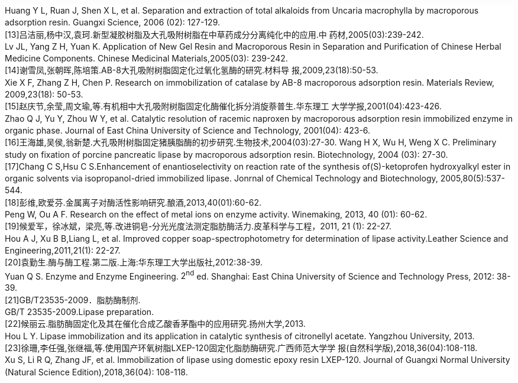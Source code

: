 Huang Y L, Ruan J, Shen X L, et al. Separation and extraction of total alkaloids from Uncaria macrophylla by macroporous adsorption resin. Guangxi Science, 2006 (02): 127-129.   
[13]吕洁丽,杨中汉,袁珂.新型凝胶树脂及大孔吸附树脂在中草药成分分离纯化中的应用.中 药材,2005(03):239-242.   
Lv JL, Yang Z H, Yuan K. Application of New Gel Resin and Macroporous Resin in Separation and Purification of Chinese Herbal Medicine Components. Chinese Medicinal Materials,2005(03): 239-242.   
[14]谢雪凤,张朝晖,陈培策.AB-8大孔吸附树脂固定化过氧化氢酶的研究.材料导 报,2009,23(18):50-53.   
Xie X F, Zhang Z H, Chen P. Research on immobilization of catalase by AB-8 macroporous adsorption resin. Materials Review, 2009,23(18): 50-53.   
[15]赵庆节,余莹,周文瑜,等.有机相中大孔吸附树脂固定化酶催化拆分消旋萘普生.华东理工 大学学报,2001(04):423-426.   
Zhao Q J, Yu Y, Zhou W Y, et al. Catalytic resolution of racemic naproxen by macroporous adsorption resin immobilized enzyme in organic phase. Journal of East China University of Science and Technology, 2001(04): 423-6.   
[16]王海雄,吴侯,翁新楚.大孔吸附树脂固定猪胰脂酶的初步研究.生物技术,2004(03):27-30. Wang H X, Wu H, Weng X C. Preliminary study on fixation of porcine pancreatic lipase by macroporous adsorption resin. Biotechnology, 2004 (03): 27-30.   
[17]Chang C S,Hsu C S.Enhancement of enantioselectivity on reaction rate of the synthesis of(S)-ketoprofen hydroxyalkyl ester in organic solvents via isopropanol-dried immobilized lipase. Jonrnal of Chemical Technology and Biotechnology, 2005,80(5):537-544.   
[18]彭维,欧爱芬.金属离子对酶活性影响研究.酿酒,2013,40(01):60-62.   
Peng W, Ou A F. Research on the effect of metal ions on enzyme activity. Winemaking, 2013, 40 (01): 60-62.   
[19]候爱军，徐冰斌，梁亮,等.改进铜皂-分光光度法测定脂肪酶活力.皮革科学与工程，2011, 21 (1): 22-27.   
Hou A J, Xu B B,Liang L, et al. Improved copper soap-spectrophotometry for determination of lipase activity.Leather Science and Engineering,2011,21(1): 22-27.   
[20]袁勤生.酶与酶工程.第二版.上海:华东理工大学出版社,2012:38-39.   
Yuan Q S. Enzyme and Enzyme Engineering. $2 ^ { \mathrm { n d } }$ ed. Shanghai: East China University of Science and Technology Press, 2012: 38-39.   
[21]GB/T23535-2009．脂肪酶制剂.   
GB/T 23535-2009.Lipase preparation.   
[22]候丽云.脂肪酶固定化及其在催化合成乙酸香茅酯中的应用研究.扬州大学,2013.   
Hou L Y. Lipase immobilization and its application in catalytic synthesis of citronellyl acetate. Yangzhou University, 2013.   
[23]徐珊,李任强,张继福,等.使用国产环氧树脂LXEP-120固定化脂肪酶研究.广西师范大学学 报(自然科学版),2018,36(04):108-118.   
Xu S, Li R Q, Zhang JF, et al. Immobilization of lipase using domestic epoxy resin LXEP-120. Journal of Guangxi Normal University (Natural Science Edition),2018,36(04): 108-118.